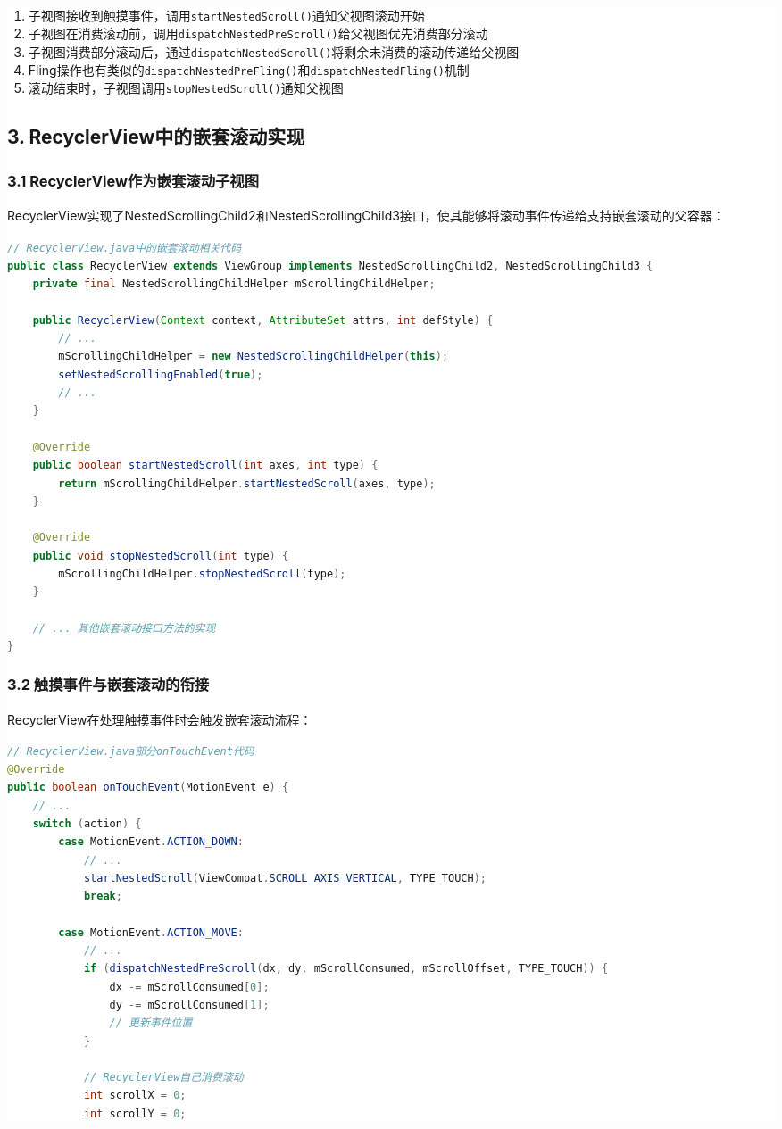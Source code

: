 1. 子视图接收到触摸事件，调用`startNestedScroll()`通知父视图滚动开始
2. 子视图在消费滚动前，调用`dispatchNestedPreScroll()`给父视图优先消费部分滚动
3. 子视图消费部分滚动后，通过`dispatchNestedScroll()`将剩余未消费的滚动传递给父视图
4. Fling操作也有类似的`dispatchNestedPreFling()`和`dispatchNestedFling()`机制
5. 滚动结束时，子视图调用`stopNestedScroll()`通知父视图

## 3. RecyclerView中的嵌套滚动实现

### 3.1 RecyclerView作为嵌套滚动子视图

RecyclerView实现了NestedScrollingChild2和NestedScrollingChild3接口，使其能够将滚动事件传递给支持嵌套滚动的父容器：

```java
// RecyclerView.java中的嵌套滚动相关代码
public class RecyclerView extends ViewGroup implements NestedScrollingChild2, NestedScrollingChild3 {
    private final NestedScrollingChildHelper mScrollingChildHelper;
    
    public RecyclerView(Context context, AttributeSet attrs, int defStyle) {
        // ...
        mScrollingChildHelper = new NestedScrollingChildHelper(this);
        setNestedScrollingEnabled(true);
        // ...
    }
    
    @Override
    public boolean startNestedScroll(int axes, int type) {
        return mScrollingChildHelper.startNestedScroll(axes, type);
    }
    
    @Override
    public void stopNestedScroll(int type) {
        mScrollingChildHelper.stopNestedScroll(type);
    }
    
    // ... 其他嵌套滚动接口方法的实现
}
```

### 3.2 触摸事件与嵌套滚动的衔接

RecyclerView在处理触摸事件时会触发嵌套滚动流程：

```java
// RecyclerView.java部分onTouchEvent代码
@Override
public boolean onTouchEvent(MotionEvent e) {
    // ...
    switch (action) {
        case MotionEvent.ACTION_DOWN:
            // ...
            startNestedScroll(ViewCompat.SCROLL_AXIS_VERTICAL, TYPE_TOUCH);
            break;
        
        case MotionEvent.ACTION_MOVE:
            // ...
            if (dispatchNestedPreScroll(dx, dy, mScrollConsumed, mScrollOffset, TYPE_TOUCH)) {
                dx -= mScrollConsumed[0];
                dy -= mScrollConsumed[1];
                // 更新事件位置
            }
            
            // RecyclerView自己消费滚动
            int scrollX = 0;
            int scrollY = 0;
```